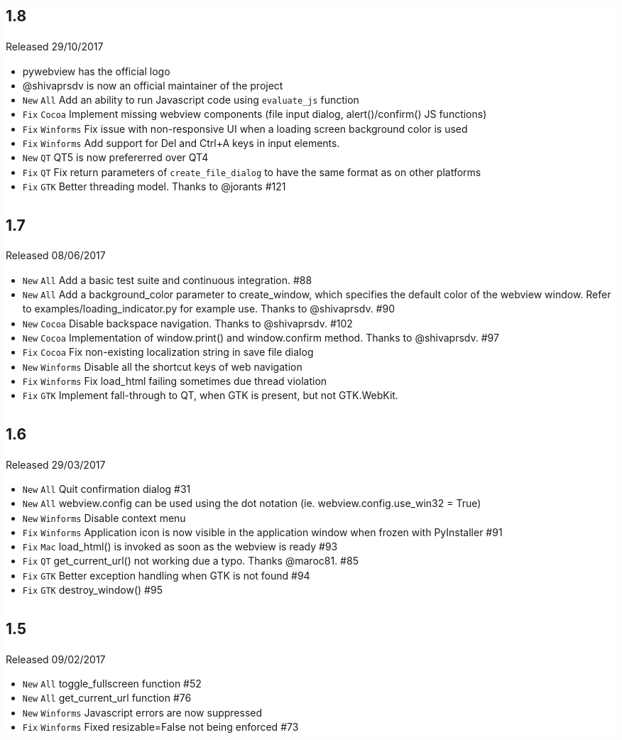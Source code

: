 

## 1.8
Released 29/10/2017
- pywebview has the official logo
- @shivaprsdv is now an official maintainer of the project
- `New` `All` Add an ability to run Javascript code using `evaluate_js` function
- `Fix` `Cocoa` Implement missing webview components (file input dialog, alert()/confirm() JS functions)
- `Fix` `Winforms` Fix issue with non-responsive UI when a loading screen background color is used
- `Fix` `Winforms` Add support for Del and Ctrl+A keys in input elements.
- `New` `QT` QT5 is now prefererred over QT4
- `Fix` `QT` Fix return parameters of `create_file_dialog` to have the same format as on other platforms
- `Fix` `GTK` Better threading model. Thanks to @jorants #121


## 1.7
Released 08/06/2017
- `New` `All` Add a basic test suite and continuous integration. #88
- `New` `All` Add a background_color parameter to create_window, which specifies the default color of the webview window. Refer to examples/loading_indicator.py for example use. Thanks to @shivaprsdv. #90
- `New` `Cocoa` Disable backspace navigation. Thanks to @shivaprsdv. #102
- `New` `Cocoa` Implementation of window.print() and window.confirm method. Thanks to @shivaprsdv. #97
- `Fix` `Cocoa` Fix non-existing localization string in save file dialog
- `New` `Winforms` Disable all the shortcut keys of web navigation
- `Fix` `Winforms` Fix load_html failing sometimes due thread violation
- `Fix` `GTK` Implement fall-through to QT, when GTK is present, but not GTK.WebKit.

## 1.6
Released 29/03/2017
- `New` `All` Quit confirmation dialog #31
- `New` `All` webview.config can be used using the dot notation (ie. webview.config.use_win32 = True)
- `New` `Winforms` Disable context menu
- `Fix` `Winforms` Application icon is now visible in the application window when frozen with PyInstaller #91
- `Fix` `Mac` load_html() is invoked as soon as the webview is ready #93
- `Fix` `QT` get_current_url() not working due a typo. Thanks @maroc81. #85
- `Fix` `GTK` Better exception handling when GTK is not found #94
- `Fix` `GTK` destroy_window() #95


## 1.5
Released 09/02/2017
- `New` `All` toggle_fullscreen function #52
- `New` `All` get_current_url function #76
- `New` `Winforms` Javascript errors are now suppressed
- `Fix` `Winforms` Fixed resizable=False not being enforced #73
